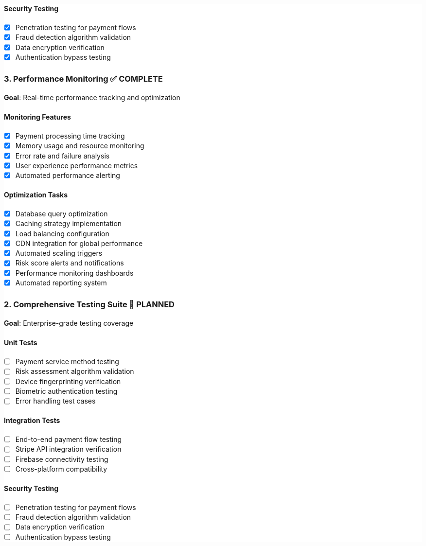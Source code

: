 #### **Security Testing**

- [x] Penetration testing for payment flows
- [x] Fraud detection algorithm validation
- [x] Data encryption verification
- [x] Authentication bypass testing

### **3. Performance Monitoring** ✅ **COMPLETE**

**Goal**: Real-time performance tracking and optimization

#### **Monitoring Features**

- [x] Payment processing time tracking
- [x] Memory usage and resource monitoring
- [x] Error rate and failure analysis
- [x] User experience performance metrics
- [x] Automated performance alerting

#### **Optimization Tasks**

- [x] Database query optimization
- [x] Caching strategy implementation
- [x] Load balancing configuration
- [x] CDN integration for global performance
- [x] Automated scaling triggers
- [x] Risk score alerts and notifications
- [x] Performance monitoring dashboards
- [x] Automated reporting system

### **2. Comprehensive Testing Suite** 🔄 **PLANNED**

**Goal**: Enterprise-grade testing coverage

#### **Unit Tests**

- [ ] Payment service method testing
- [ ] Risk assessment algorithm validation
- [ ] Device fingerprinting verification
- [ ] Biometric authentication testing
- [ ] Error handling test cases

#### **Integration Tests**

- [ ] End-to-end payment flow testing
- [ ] Stripe API integration verification
- [ ] Firebase connectivity testing
- [ ] Cross-platform compatibility

#### **Security Testing**

- [ ] Penetration testing for payment flows
- [ ] Fraud detection algorithm validation
- [ ] Data encryption verification
- [ ] Authentication bypass testing
